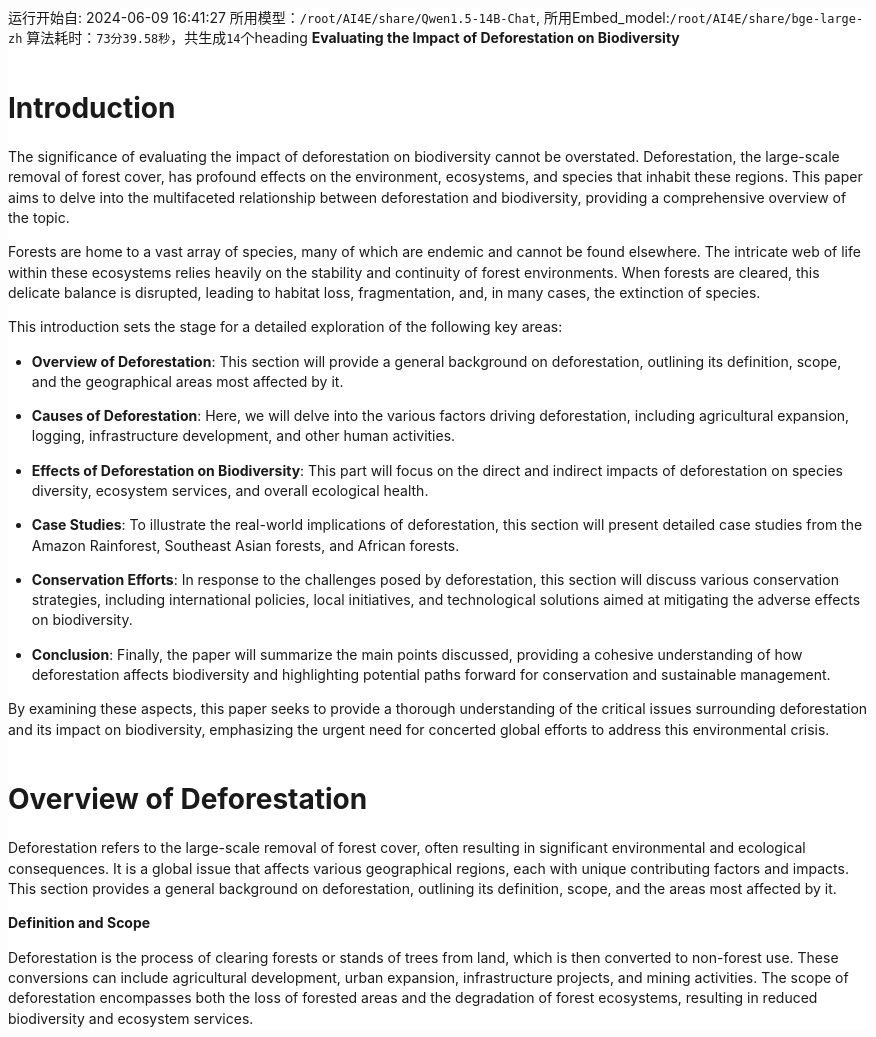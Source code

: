 运行开始自: 2024-06-09 16:41:27
所用模型：`/root/AI4E/share/Qwen1.5-14B-Chat`, 所用Embed_model:`/root/AI4E/share/bge-large-zh`
算法耗时：`73分39.58秒`，共生成`14`个heading
**Evaluating the Impact of Deforestation on Biodiversity**
# Introduction
The significance of evaluating the impact of deforestation on biodiversity cannot be overstated. Deforestation, the large-scale removal of forest cover, has profound effects on the environment, ecosystems, and species that inhabit these regions. This paper aims to delve into the multifaceted relationship between deforestation and biodiversity, providing a comprehensive overview of the topic.

Forests are home to a vast array of species, many of which are endemic and cannot be found elsewhere. The intricate web of life within these ecosystems relies heavily on the stability and continuity of forest environments. When forests are cleared, this delicate balance is disrupted, leading to habitat loss, fragmentation, and, in many cases, the extinction of species.

This introduction sets the stage for a detailed exploration of the following key areas:

- **Overview of Deforestation**: This section will provide a general background on deforestation, outlining its definition, scope, and the geographical areas most affected by it.
  
- **Causes of Deforestation**: Here, we will delve into the various factors driving deforestation, including agricultural expansion, logging, infrastructure development, and other human activities.
  
- **Effects of Deforestation on Biodiversity**: This part will focus on the direct and indirect impacts of deforestation on species diversity, ecosystem services, and overall ecological health.
  
- **Case Studies**: To illustrate the real-world implications of deforestation, this section will present detailed case studies from the Amazon Rainforest, Southeast Asian forests, and African forests.
  
- **Conservation Efforts**: In response to the challenges posed by deforestation, this section will discuss various conservation strategies, including international policies, local initiatives, and technological solutions aimed at mitigating the adverse effects on biodiversity.
  
- **Conclusion**: Finally, the paper will summarize the main points discussed, providing a cohesive understanding of how deforestation affects biodiversity and highlighting potential paths forward for conservation and sustainable management.

By examining these aspects, this paper seeks to provide a thorough understanding of the critical issues surrounding deforestation and its impact on biodiversity, emphasizing the urgent need for concerted global efforts to address this environmental crisis.
# Overview of Deforestation
Deforestation refers to the large-scale removal of forest cover, often resulting in significant environmental and ecological consequences. It is a global issue that affects various geographical regions, each with unique contributing factors and impacts. This section provides a general background on deforestation, outlining its definition, scope, and the areas most affected by it.

**Definition and Scope**

Deforestation is the process of clearing forests or stands of trees from land, which is then converted to non-forest use. These conversions can include agricultural development, urban expansion, infrastructure projects, and mining activities. The scope of deforestation encompasses both the loss of forested areas and the degradation of forest ecosystems, resulting in reduced biodiversity and ecosystem services.
